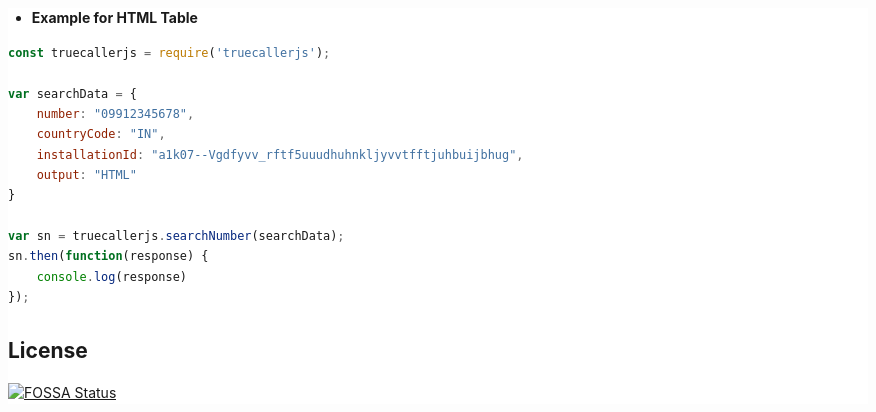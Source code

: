 * **Example for HTML Table**

```js
const truecallerjs = require('truecallerjs');

var searchData = {
    number: "09912345678",
    countryCode: "IN",
    installationId: "a1k07--Vgdfyvv_rftf5uuudhuhnkljyvvtfftjuhbuijbhug",
    output: "HTML"
}

var sn = truecallerjs.searchNumber(searchData);
sn.then(function(response) {
    console.log(response)
});
```

## License

[![FOSSA Status](https://app.fossa.com/api/projects/git%2Bgithub.com%2Fsumithemmadi%2Ftruecallerjs.svg?type=large)](https://github.com/sumithemmadi/truecallerjs)
